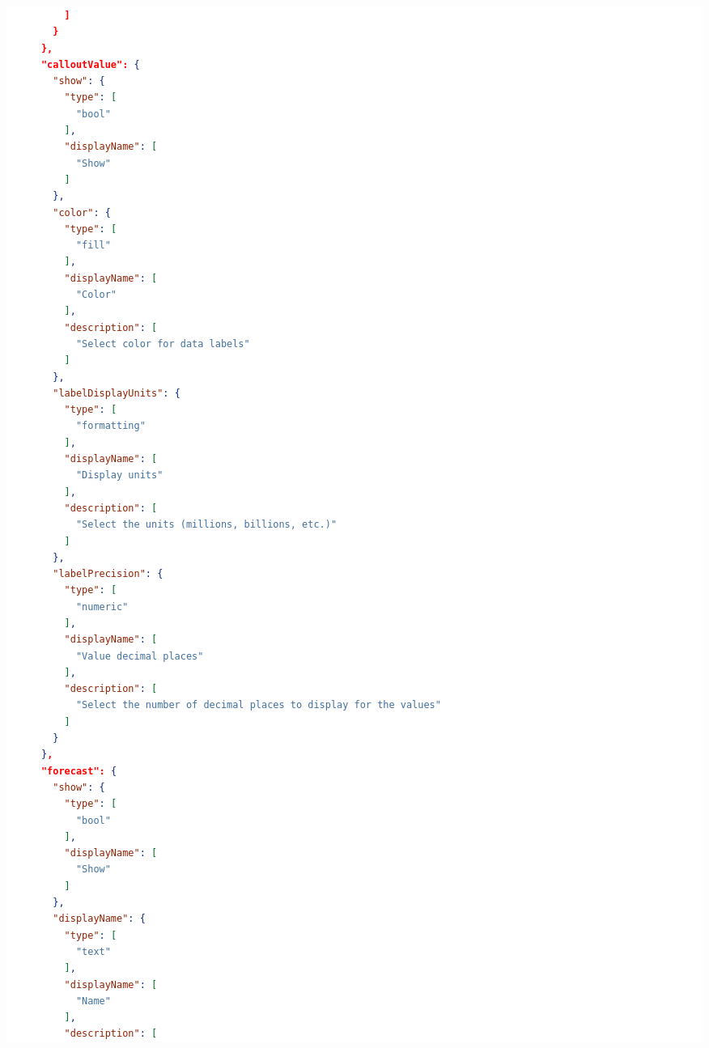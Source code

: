 ```json
          ]
        }
      },
      "calloutValue": {
        "show": {
          "type": [
            "bool"
          ],
          "displayName": [
            "Show"
          ]
        },
        "color": {
          "type": [
            "fill"
          ],
          "displayName": [
            "Color"
          ],
          "description": [
            "Select color for data labels"
          ]
        },
        "labelDisplayUnits": {
          "type": [
            "formatting"
          ],
          "displayName": [
            "Display units"
          ],
          "description": [
            "Select the units (millions, billions, etc.)"
          ]
        },
        "labelPrecision": {
          "type": [
            "numeric"
          ],
          "displayName": [
            "Value decimal places"
          ],
          "description": [
            "Select the number of decimal places to display for the values"
          ]
        }
      },
      "forecast": {
        "show": {
          "type": [
            "bool"
          ],
          "displayName": [
            "Show"
          ]
        },
        "displayName": {
          "type": [
            "text"
          ],
          "displayName": [
            "Name"
          ],
          "description": [
```